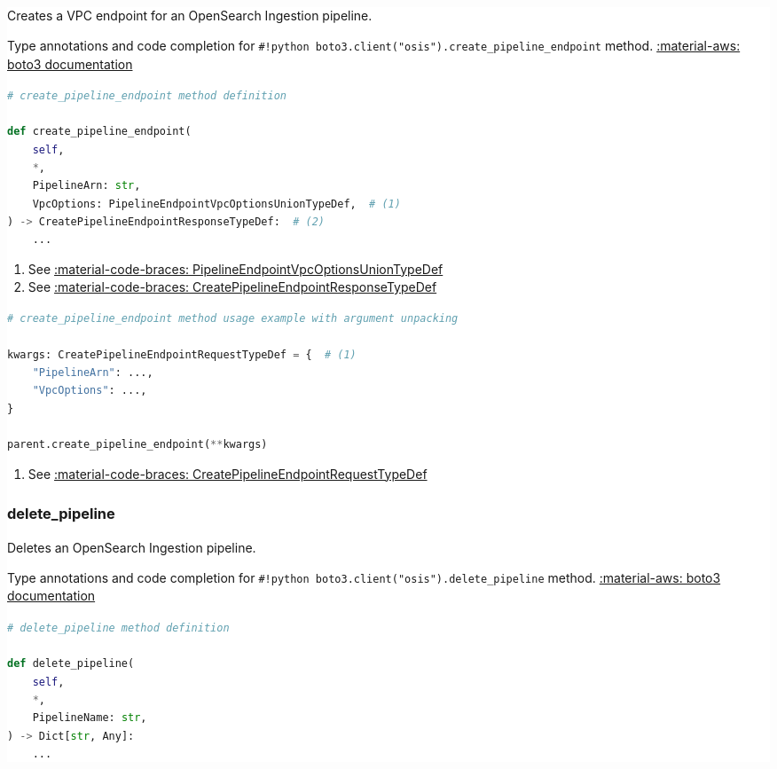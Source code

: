 Creates a VPC endpoint for an OpenSearch Ingestion pipeline.

Type annotations and code completion for `#!python boto3.client("osis").create_pipeline_endpoint` method.
[:material-aws: boto3 documentation](https://boto3.amazonaws.com/v1/documentation/api/latest/reference/services/osis/client/create_pipeline_endpoint.html)

```python
# create_pipeline_endpoint method definition

def create_pipeline_endpoint(
    self,
    *,
    PipelineArn: str,
    VpcOptions: PipelineEndpointVpcOptionsUnionTypeDef,  # (1)
) -> CreatePipelineEndpointResponseTypeDef:  # (2)
    ...
```

1. See [:material-code-braces: PipelineEndpointVpcOptionsUnionTypeDef](#pipelineendpointvpcoptionsuniontypedef)
2. See [:material-code-braces: CreatePipelineEndpointResponseTypeDef](./type_defs.md#createpipelineendpointresponsetypedef)


```python
# create_pipeline_endpoint method usage example with argument unpacking

kwargs: CreatePipelineEndpointRequestTypeDef = {  # (1)
    "PipelineArn": ...,
    "VpcOptions": ...,
}

parent.create_pipeline_endpoint(**kwargs)
```

1. See [:material-code-braces: CreatePipelineEndpointRequestTypeDef](./type_defs.md#createpipelineendpointrequesttypedef)

### delete\_pipeline

Deletes an OpenSearch Ingestion pipeline.

Type annotations and code completion for `#!python boto3.client("osis").delete_pipeline` method.
[:material-aws: boto3 documentation](https://boto3.amazonaws.com/v1/documentation/api/latest/reference/services/osis/client/delete_pipeline.html)

```python
# delete_pipeline method definition

def delete_pipeline(
    self,
    *,
    PipelineName: str,
) -> Dict[str, Any]:
    ...
```
